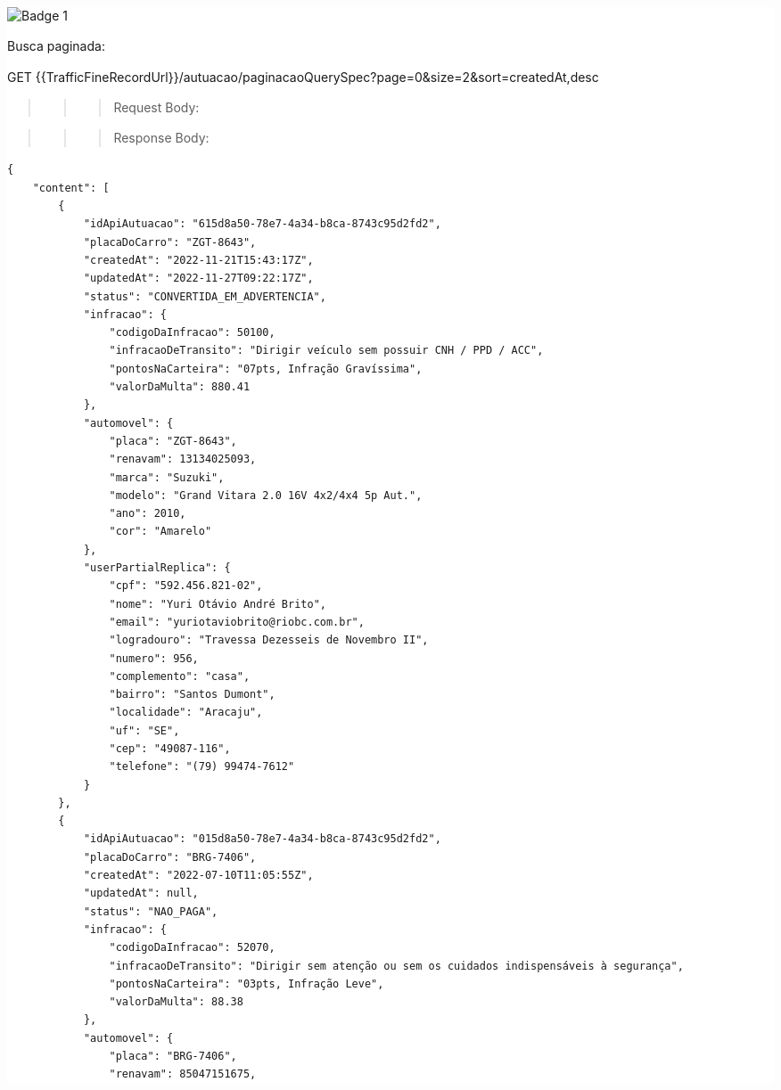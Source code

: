 
![Badge 1](http://img.shields.io/static/v1?label=**********&message=******************************&color=GREEN&style=for-the-badge)

Busca paginada:

GET  {{TrafficFineRecordUrl}}/autuacao/paginacaoQuerySpec?page=0&size=2&sort=createdAt,desc
>>>Request Body:
```

```

>>>Response Body:
```
{
    "content": [
        {
            "idApiAutuacao": "615d8a50-78e7-4a34-b8ca-8743c95d2fd2",
            "placaDoCarro": "ZGT-8643",
            "createdAt": "2022-11-21T15:43:17Z",
            "updatedAt": "2022-11-27T09:22:17Z",
            "status": "CONVERTIDA_EM_ADVERTENCIA",
            "infracao": {
                "codigoDaInfracao": 50100,
                "infracaoDeTransito": "Dirigir veículo sem possuir CNH / PPD / ACC",
                "pontosNaCarteira": "07pts, Infração Gravíssima",
                "valorDaMulta": 880.41
            },
            "automovel": {
                "placa": "ZGT-8643",
                "renavam": 13134025093,
                "marca": "Suzuki",
                "modelo": "Grand Vitara 2.0 16V 4x2/4x4 5p Aut.",
                "ano": 2010,
                "cor": "Amarelo"
            },
            "userPartialReplica": {
                "cpf": "592.456.821-02",
                "nome": "Yuri Otávio André Brito",
                "email": "yuriotaviobrito@riobc.com.br",
                "logradouro": "Travessa Dezesseis de Novembro II",
                "numero": 956,
                "complemento": "casa",
                "bairro": "Santos Dumont",
                "localidade": "Aracaju",
                "uf": "SE",
                "cep": "49087-116",
                "telefone": "(79) 99474-7612"
            }
        },
        {
            "idApiAutuacao": "015d8a50-78e7-4a34-b8ca-8743c95d2fd2",
            "placaDoCarro": "BRG-7406",
            "createdAt": "2022-07-10T11:05:55Z",
            "updatedAt": null,
            "status": "NAO_PAGA",
            "infracao": {
                "codigoDaInfracao": 52070,
                "infracaoDeTransito": "Dirigir sem atenção ou sem os cuidados indispensáveis à segurança",
                "pontosNaCarteira": "03pts, Infração Leve",
                "valorDaMulta": 88.38
            },
            "automovel": {
                "placa": "BRG-7406",
                "renavam": 85047151675,
```